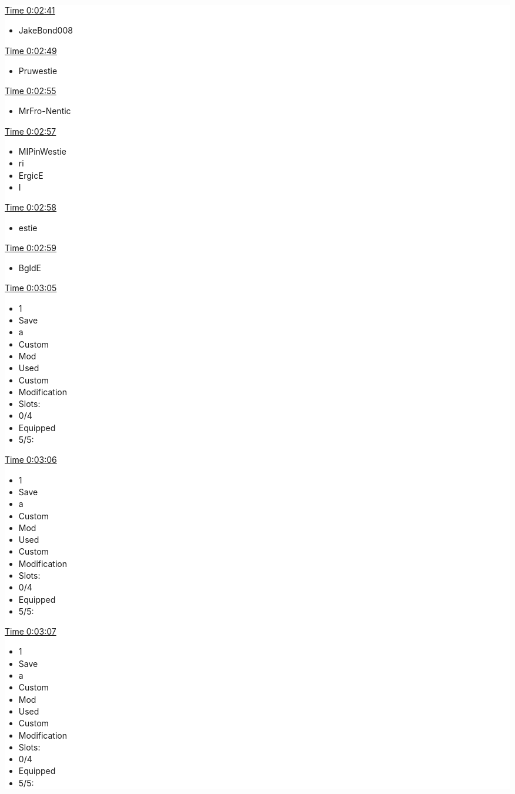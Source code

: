  [Time 0:02:41](https://youtu.be/hhr_J7to2Cg?t=156) 
- JakeBond008 

 [Time 0:02:49](https://youtu.be/hhr_J7to2Cg?t=164) 
- Pruwestie 

 [Time 0:02:55](https://youtu.be/hhr_J7to2Cg?t=170) 
- MrFro-Nentic 

 [Time 0:02:57](https://youtu.be/hhr_J7to2Cg?t=172) 
- MIPinWestie 
- ri 
- ErgicE 
- I 

 [Time 0:02:58](https://youtu.be/hhr_J7to2Cg?t=173) 
- estie 

 [Time 0:02:59](https://youtu.be/hhr_J7to2Cg?t=174) 
- BgldE 

 [Time 0:03:05](https://youtu.be/hhr_J7to2Cg?t=180) 
- 1 
- Save 
- a 
- Custom 
- Mod 
- Used 
- Custom 
- Modification 
- Slots: 
- 0/4 
- Equipped 
- 5/5: 

 [Time 0:03:06](https://youtu.be/hhr_J7to2Cg?t=181) 
- 1 
- Save 
- a 
- Custom 
- Mod 
- Used 
- Custom 
- Modification 
- Slots: 
- 0/4 
- Equipped 
- 5/5: 

 [Time 0:03:07](https://youtu.be/hhr_J7to2Cg?t=182) 
- 1 
- Save 
- a 
- Custom 
- Mod 
- Used 
- Custom 
- Modification 
- Slots: 
- 0/4 
- Equipped 
- 5/5: 
